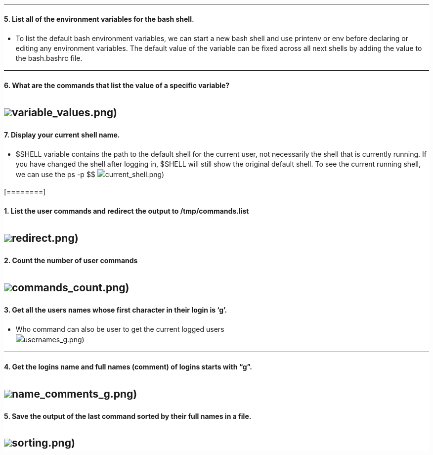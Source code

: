 ------------


#### **5. List all of the environment variables for the bash shell.**  
- To list the default bash environment variables, we can start a new bash shell and use printenv or env before declaring or editing any environment variables. The default value of the variable can be fixed across all next shells by adding the value to the bash.bashrc file.  
------------


#### **6. What are the commands that list the value of a specific variable?**  
![](https://github.com/abdulrahman102/Sprints_tasks/blob/master/sprint_4/linux_8/imgs/11)variable_values.png)  
------------



#### **7. Display your current shell name.**  
- $SHELL variable contains the path to the default shell for the current user, not necessarily the shell that is currently running. If you have changed the shell after logging in, $SHELL will still show the original default shell. To see the current running shell, we can use the ps -p $$
![](https://github.com/abdulrahman102/Sprints_tasks/blob/master/sprint_4/linux_8/imgs/12)current_shell.png)  

[========]

#### **1. List the user commands and redirect the output to /tmp/commands.list**  
![](https://github.com/abdulrahman102/Sprints_tasks/blob/master/sprint_4/linux_8/imgs/13)redirect.png)  
------------


#### **2. Count the number of user commands**  
![](https://github.com/abdulrahman102/Sprints_tasks/blob/master/sprint_4/linux_8/imgs/14)commands_count.png)  
------------


#### **3. Get all the users names whose first character in their login is ‘g’**.  
- Who command can also be user to get the current logged users  
![](https://github.com/abdulrahman102/Sprints_tasks/blob/master/sprint_4/linux_8/imgs/15)usernames_g.png)  
------------
 
#### **4. Get the logins name and full names (comment) of logins starts with “g”.**  
![](https://github.com/abdulrahman102/Sprints_tasks/blob/master/sprint_4/linux_8/imgs/16)name_comments_g.png)  
------------


#### **5. Save the output of the last command sorted by their full names in a file.**  
![](https://github.com/abdulrahman102/Sprints_tasks/blob/master/sprint_4/linux_8/imgs/17)sorting.png)  
------------
